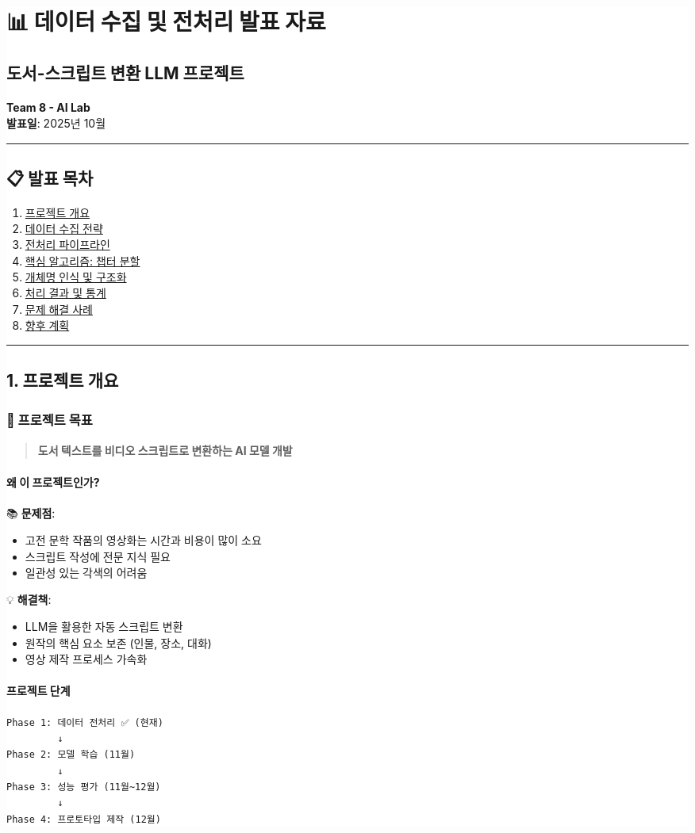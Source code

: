 # 📊 데이터 수집 및 전처리 발표 자료

## 도서-스크립트 변환 LLM 프로젝트
**Team 8 - AI Lab**  
**발표일**: 2025년 10월

---

## 📋 발표 목차

1. [프로젝트 개요](#1-프로젝트-개요)
2. [데이터 수집 전략](#2-데이터-수집-전략)
3. [전처리 파이프라인](#3-전처리-파이프라인)
4. [핵심 알고리즘: 챕터 분할](#4-핵심-알고리즘-챕터-분할)
5. [개체명 인식 및 구조화](#5-개체명-인식-및-구조화)
6. [처리 결과 및 통계](#6-처리-결과-및-통계)
7. [문제 해결 사례](#7-문제-해결-사례)
8. [향후 계획](#8-향후-계획)

---

## 1. 프로젝트 개요

### 🎯 프로젝트 목표

> **도서 텍스트를 비디오 스크립트로 변환하는 AI 모델 개발**

#### 왜 이 프로젝트인가?

📚 **문제점**:
- 고전 문학 작품의 영상화는 시간과 비용이 많이 소요
- 스크립트 작성에 전문 지식 필요
- 일관성 있는 각색의 어려움

💡 **해결책**:
- LLM을 활용한 자동 스크립트 변환
- 원작의 핵심 요소 보존 (인물, 장소, 대화)
- 영상 제작 프로세스 가속화

#### 프로젝트 단계

```
Phase 1: 데이터 전처리 ✅ (현재)
         ↓
Phase 2: 모델 학습 (11월)
         ↓
Phase 3: 성능 평가 (11월~12월)
         ↓
Phase 4: 프로토타입 제작 (12월)
```
